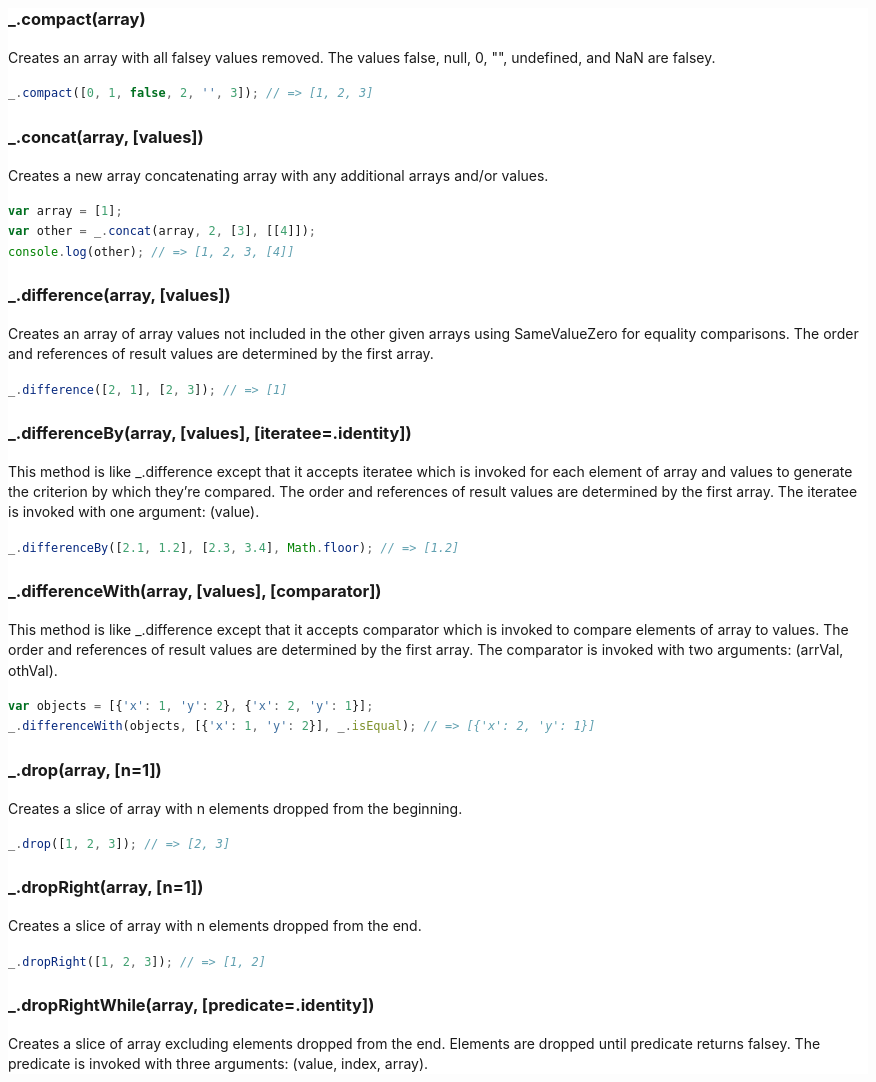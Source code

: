 ### _.compact(array)
Creates an array with all falsey values removed. The values false, null, 0, "", undefined, and NaN are falsey.

```javascript
_.compact([0, 1, false, 2, '', 3]); // => [1, 2, 3]
```
### _.concat(array, [values])
Creates a new array concatenating array with any additional arrays and/or values.
```javascript
var array = [1];
var other = _.concat(array, 2, [3], [[4]]);
console.log(other); // => [1, 2, 3, [4]]
```

### _.difference(array, [values])
Creates an array of array values not included in the other given arrays using SameValueZero for equality comparisons. The order and references of result values are determined by the first array.

```javascript
_.difference([2, 1], [2, 3]); // => [1]
```
### _.differenceBy(array, [values], [iteratee=.identity])
This method is like _.difference except that it accepts iteratee which is invoked for each element of array and values to generate the criterion by which they’re compared. The order and references of result values are determined by the first array. The iteratee is invoked with one argument: (value).

```javascript
_.differenceBy([2.1, 1.2], [2.3, 3.4], Math.floor); // => [1.2]
```

### _.differenceWith(array, [values], [comparator])
This method is like _.difference except that it accepts comparator which is invoked to compare elements of array to values. The order and references of result values are determined by the first array. The comparator is invoked with two arguments: (arrVal, othVal).

```javascript
var objects = [{'x': 1, 'y': 2}, {'x': 2, 'y': 1}];
_.differenceWith(objects, [{'x': 1, 'y': 2}], _.isEqual); // => [{'x': 2, 'y': 1}]
```

### _.drop(array, [n=1])
Creates a slice of array with n elements dropped from the beginning.

```javascript
_.drop([1, 2, 3]); // => [2, 3]
```

### _.dropRight(array, [n=1])
Creates a slice of array with n elements dropped from the end.

```javascript
_.dropRight([1, 2, 3]); // => [1, 2]
```
### _.dropRightWhile(array, [predicate=.identity])
Creates a slice of array excluding elements dropped from the end. Elements are dropped until predicate returns falsey. The predicate is invoked with three arguments: (value, index, array).

